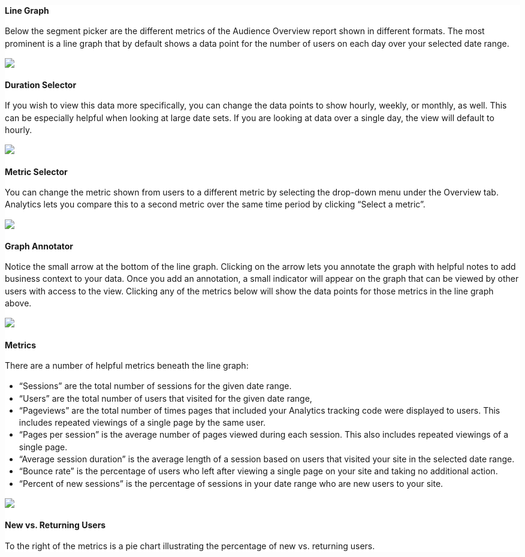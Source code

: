 **Line Graph**

Below the segment picker are the different metrics of the Audience Overview report shown in different formats. The most prominent is a line graph that by default shows a data point for the number of users on each day over your selected date range.

![](/public/images/line-graph.jpg?width=500&height=135.03649635036496)

**Duration Selector**

If you wish to view this data more specifically, you can change the data points to show hourly, weekly, or monthly, as well. This can be especially helpful when looking at large date sets. If you are looking at data over a single day, the view will default to hourly.

![](/public/images/duration-selector.jpg?width=392&height=96)

**Metric Selector**

You can change the metric shown from users to a different metric by selecting the drop-down menu under the Overview tab. Analytics lets you compare this to a second metric over the same time period by clicking “Select a metric”.

![](/public/images/metric-selector.jpg?width=367.1875&height=500)

**Graph Annotator**

Notice the small arrow at the bottom of the line graph. Clicking on the arrow lets you annotate the graph with helpful notes to add business context to your data. Once you add an annotation, a small indicator will appear on the graph that can be viewed by other users with access to the view. Clicking any of the metrics below will show the data points for those metrics in the line graph above.

![](/public/images/graph-annotator.jpg?width=500&height=43.065693430656935)

**Metrics**

There are a number of helpful metrics beneath the line graph:

*   “Sessions” are the total number of sessions for the given date range.
*   “Users” are the total number of users that visited for the given date range,
*   “Pageviews” are the total number of times pages that included your Analytics tracking code were displayed to users. This includes repeated viewings of a single page by the same user.
*   “Pages per session” is the average number of pages viewed during each session. This also includes repeated viewings of a single page.
*   “Average session duration” is the average length of a session based on users that visited your site in the selected date range.
*   “Bounce rate” is the percentage of users who left after viewing a single page on your site and taking no additional action.
*   “Percent of new sessions” is the percentage of sessions in your date range who are new users to your site.

![](/public/images/metrics.jpg?width=500&height=271.53284671532845)

**New vs. Returning Users**

To the right of the metrics is a pie chart illustrating the percentage of new vs. returning users.
